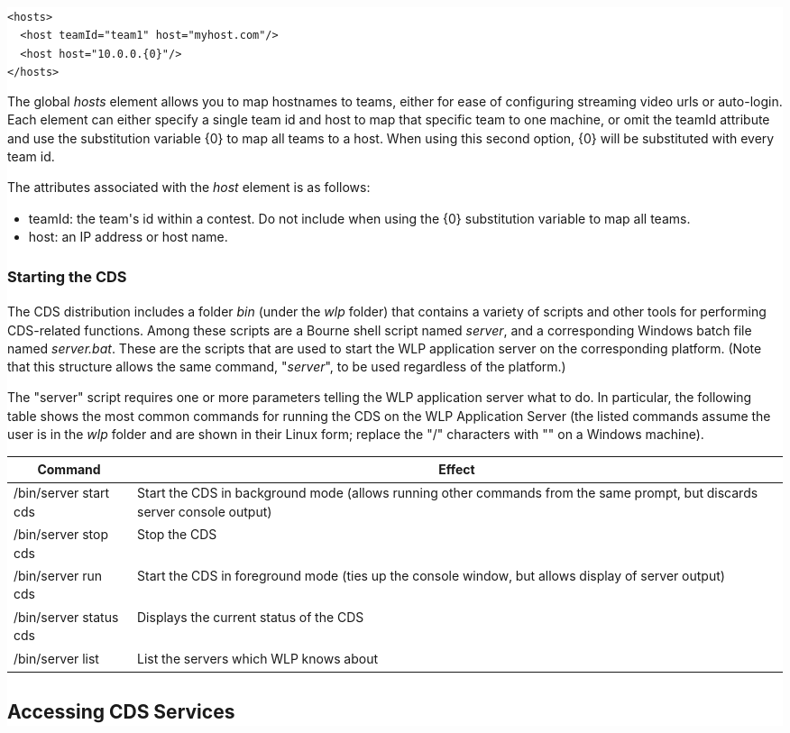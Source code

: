 ```
<hosts>
  <host teamId="team1" host="myhost.com"/>
  <host host="10.0.0.{0}"/>
</hosts>
```

The global *hosts* element allows you to map hostnames to teams, either for ease of configuring streaming video urls or auto-login.
Each element can either specify a single team id and host to map that specific team to one machine, or omit the teamId attribute
and use the substitution variable {0} to map all teams to a host. When using this second option, {0} will be substituted with every
team id.

The attributes associated with the *host* element is as follows:

* teamId: the team's id within a contest. Do not include when using the {0} substitution variable to map all teams.
* host: an IP address or host name.

### Starting the CDS

The CDS distribution includes a folder _bin_ (under the _wlp_ folder) that contains a variety of scripts and other tools for
performing CDS-related functions. Among these scripts are a Bourne shell script named _server_, and a corresponding 
Windows batch file named _server.bat_.
These are the scripts that are used to start the WLP application server on the corresponding platform. 
(Note that this structure allows the same command, "_server_", to be used regardless of the platform.)

The "server" script requires one or more parameters telling the WLP application server what to do. In particular, the following table
shows the most common commands for running the CDS on the WLP Application Server (the listed commands assume the user is in the _wlp_
folder and are shown in their Linux form; replace the "/" characters with "\" on a Windows machine).

| Command | Effect
| --- | ---------
| /bin/server start cds | Start the CDS in background mode (allows running other commands from the same prompt, but discards server console output)
| /bin/server stop cds | Stop the CDS
| /bin/server run cds | Start the CDS in foreground mode (ties up the console window, but allows display of server output)
| /bin/server status cds | Displays the current status of the CDS
| /bin/server list | List the servers which WLP knows about


## Accessing CDS Services
